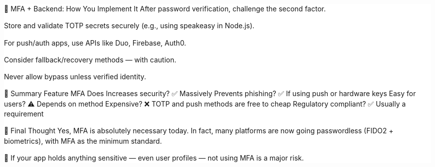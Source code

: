 🔐 MFA + Backend: How You Implement It
After password verification, challenge the second factor.

Store and validate TOTP secrets securely (e.g., using speakeasy in Node.js).

For push/auth apps, use APIs like Duo, Firebase, Auth0.

Consider fallback/recovery methods — with caution.

Never allow bypass unless verified identity.

📌 Summary
Feature	MFA Does
Increases security?	✅ Massively
Prevents phishing?	✅ If using push or hardware keys
Easy for users?	⚠️ Depends on method
Expensive?	❌ TOTP and push methods are free to cheap
Regulatory compliant?	✅ Usually a requirement

🚀 Final Thought
Yes, MFA is absolutely necessary today. In fact, many platforms are now going passwordless (FIDO2 + biometrics), with MFA as the minimum standard.

🔐 If your app holds anything sensitive — even user profiles — not using MFA is a major risk.